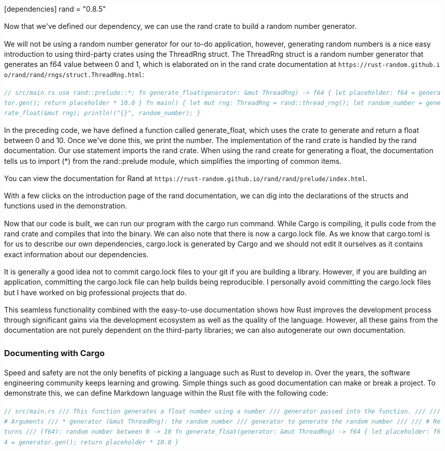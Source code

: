 [dependencies] rand = "0.8.5"

Now that we've defined our dependency, we can use the rand crate to build a random number generator.

We will not be using a random number generator for our to-do application, however, generating random numbers is a nice easy introduction to using third-party crates using the ThreadRng struct. The ThreadRng struct is a random number generator that generates an f64 value between 0 and 1, which is elaborated on in the rand crate documentation at `https://rust-random.github.io/rand/rand/rngs/struct.ThreadRng.html`:

```rust
// src/main.rs use rand::prelude::*; fn generate_float(generator: &mut ThreadRng) -> f64 { let placeholder: f64 = generator.gen(); return placeholder * 10.0 } fn main() { let mut rng: ThreadRng = rand::thread_rng(); let random_number = generate_float(&mut rng); println!("{}", random_number); }
```

In the preceding code, we have defined a function called generate_float, which uses the crate to generate and return a float between 0 and 10. Once we've done this, we print the number. The implementation of the rand crate is handled by the rand documentation. Our use statement imports the rand crate. When using the rand create for generating a float, the documentation tells us to import (*) from the rand::prelude module, which simplifies the importing of common items.

You can view the documentation for Rand at `https://rust-random.github.io/rand/rand/prelude/index.html`.

With a few clicks on the introduction page of the rand documentation, we can dig into the declarations of the structs and functions used in the demonstration.

Now that our code is built, we can run our program with the cargo run command. While Cargo is compiling, it pulls code from the rand crate and compiles that into the binary. We can also note that there is now a cargo.lock file. As we know that cargo.toml is for us to describe our own dependencies, cargo.lock is generated by Cargo and we should not edit it ourselves as it contains exact information about our dependencies.

It is generally a good idea not to commit cargo.lock files to your git if you are building a library. However, if you are building an application, committing the cargo.lock file can help builds being reproducible. I personally avoid committing the cargo.lock files but I have worked on big professional projects that do.

This seamless functionality combined with the easy-to-use documentation shows how Rust improves the development process through significant gains via the development ecosystem as well as the quality of the language. However, all these gains from the documentation are not purely dependent on the third-party libraries; we can also autogenerate our own documentation.

### Documenting with Cargo

Speed and safety are not the only benefits of picking a language such as Rust to develop in. Over the years, the software engineering community keeps learning and growing. Simple things such as good documentation can make or break a project. To demonstrate this, we can define Markdown language within the Rust file with the following code:

```rust
// src/main.rs /// This function generates a float number using a number /// generator passed into the function. /// /// # Arguments /// * generator (&mut ThreadRng): the random number /// generator to generate the random number /// /// # Returns /// (f64): random number between 0 -> 10 fn generate_float(generator: &mut ThreadRng) -> f64 { let placeholder: f64 = generator.gen(); return placeholder * 10.0 }
```
